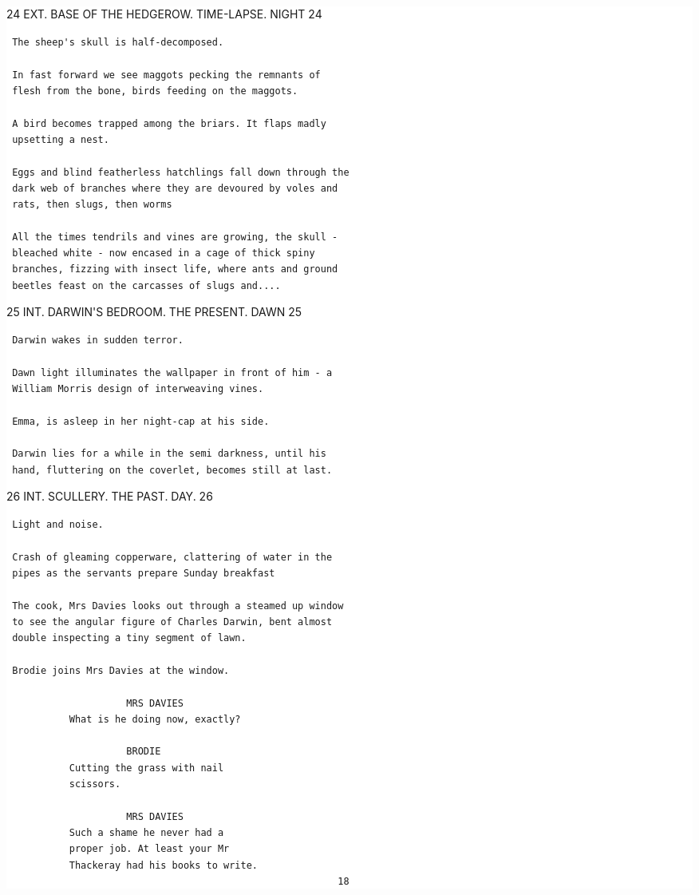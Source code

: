 
24   EXT. BASE OF THE HEDGEROW. TIME-LAPSE. NIGHT                  24

     The sheep's skull is half-decomposed.

     In fast forward we see maggots pecking the remnants of
     flesh from the bone, birds feeding on the maggots.

     A bird becomes trapped among the briars. It flaps madly
     upsetting a nest.

     Eggs and blind featherless hatchlings fall down through the
     dark web of branches where they are devoured by voles and
     rats, then slugs, then worms

     All the times tendrils and vines are growing, the skull -
     bleached white - now encased in a cage of thick spiny
     branches, fizzing with insect life, where ants and ground
     beetles feast on the carcasses of slugs and....


25   INT. DARWIN'S BEDROOM. THE PRESENT. DAWN                      25

     Darwin wakes in sudden terror.

     Dawn light illuminates the wallpaper in front of him - a
     William Morris design of interweaving vines.

     Emma, is asleep in her night-cap at his side.

     Darwin lies for a while in the semi darkness, until his
     hand, fluttering on the coverlet, becomes still at last.


26   INT. SCULLERY. THE PAST. DAY.                                 26

     Light and noise.

     Crash of gleaming copperware, clattering of water in the
     pipes as the servants prepare Sunday breakfast

     The cook, Mrs Davies looks out through a steamed up window
     to see the angular figure of Charles Darwin, bent almost
     double inspecting a tiny segment of lawn.

     Brodie joins Mrs Davies at the window.

                         MRS DAVIES
               What is he doing now, exactly?

                         BRODIE
               Cutting the grass with nail
               scissors.

                         MRS DAVIES
               Such a shame he never had a
               proper job. At least your Mr
               Thackeray had his books to write.
                                                              18

